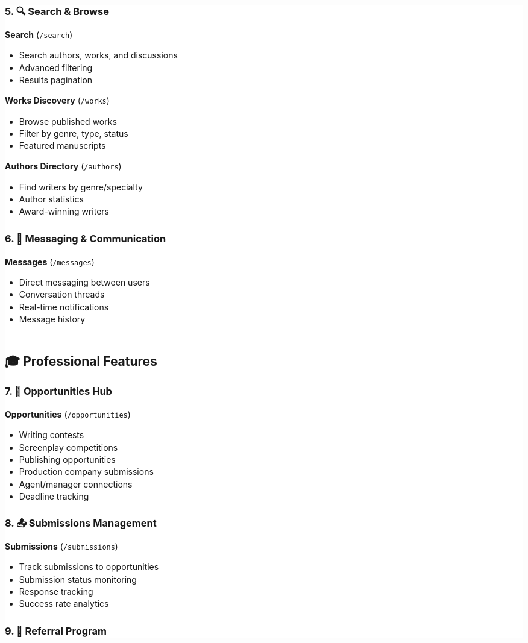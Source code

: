 ### 5. 🔍 Search & Browse

**Search** (`/search`)

- Search authors, works, and discussions
- Advanced filtering
- Results pagination

**Works Discovery** (`/works`)

- Browse published works
- Filter by genre, type, status
- Featured manuscripts

**Authors Directory** (`/authors`)

- Find writers by genre/specialty
- Author statistics
- Award-winning writers

### 6. 💬 Messaging & Communication

**Messages** (`/messages`)

- Direct messaging between users
- Conversation threads
- Real-time notifications
- Message history

---

## 🎓 Professional Features

### 7. 🎯 Opportunities Hub

**Opportunities** (`/opportunities`)

- Writing contests
- Screenplay competitions
- Publishing opportunities
- Production company submissions
- Agent/manager connections
- Deadline tracking

### 8. 📤 Submissions Management

**Submissions** (`/submissions`)

- Track submissions to opportunities
- Submission status monitoring
- Response tracking
- Success rate analytics

### 9. 🤝 Referral Program
